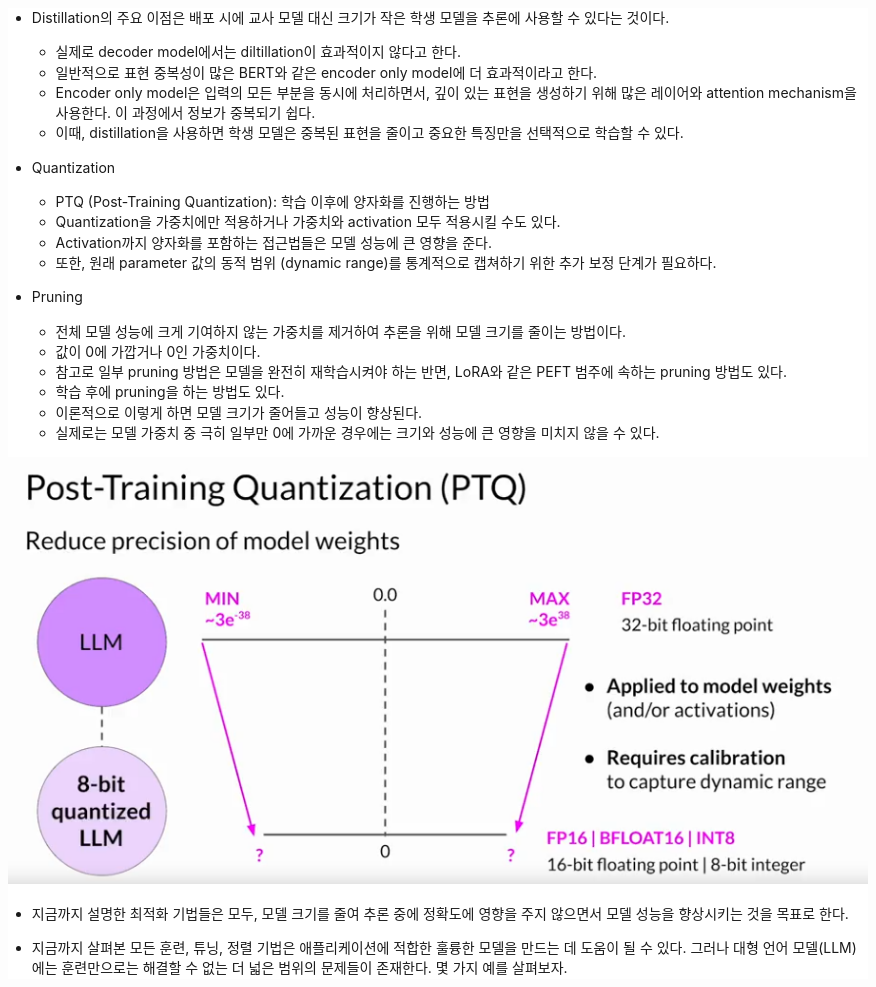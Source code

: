- Distillation의 주요 이점은 배포 시에 교사 모델 대신 크기가 작은 학생 모델을 추론에 사용할 수 있다는 것이다. 
  - 실제로 decoder model에서는 diltillation이 효과적이지 않다고 한다. 
  - 일반적으로 표현 중복성이 많은 BERT와 같은 encoder only model에 더 효과적이라고 한다. 
  - Encoder only model은 입력의 모든 부분을 동시에 처리하면서, 깊이 있는 표현을 생성하기 위해 많은 레이어와 attention mechanism을 사용한다. 이 과정에서 정보가 중복되기 쉽다. 
  - 이때, distillation을 사용하면 학생 모델은 중복된 표현을 줄이고 중요한 특징만을 선택적으로 학습할 수 있다. 

- Quantization 
  - PTQ (Post-Training Quantization): 학습 이후에 양자화를 진행하는 방법 
  - Quantization을 가중치에만 적용하거나 가중치와 activation 모두 적용시킬 수도 있다. 
  - Activation까지 양자화를 포함하는 접근법들은 모델 성능에 큰 영향을 준다. 
  - 또한, 원래 parameter 값의 동적 범위 (dynamic range)를 통계적으로 캡쳐하기 위한 추가 보정 단계가 필요하다. 


- Pruning
  - 전체 모델 성능에 크게 기여하지 않는 가중치를 제거하여 추론을 위해 모델 크기를 줄이는 방법이다. 
  - 값이 $0$에 가깝거나 $0$인 가중치이다. 
  - 참고로 일부 pruning 방법은 모델을 완전히 재학습시켜야 하는 반면, LoRA와 같은 PEFT 범주에 속하는 pruning 방법도 있다. 
  - 학습 후에 pruning을 하는 방법도 있다. 
  - 이론적으로 이렇게 하면 모델 크기가 줄어들고 성능이 향상된다. 
  - 실제로는 모델 가중치 중 극히 일부만 $0$에 가까운 경우에는 크기와 성능에 큰 영향을 미치지 않을 수 있다. 


<p align="center">
<img src='./img30.png'>
</p>

- 지금까지 설명한 최적화 기법들은 모두, 모델 크기를 줄여 추론 중에 정확도에 영향을 주지 않으면서 모델 성능을 향상시키는 것을 목표로 한다. 


- 지금까지 살펴본 모든 훈련, 튜닝, 정렬 기법은 애플리케이션에 적합한 훌륭한 모델을 만드는 데 도움이 될 수 있다. 그러나 대형 언어 모델(LLM)에는 훈련만으로는 해결할 수 없는 더 넓은 범위의 문제들이 존재한다. 몇 가지 예를 살펴보자.
